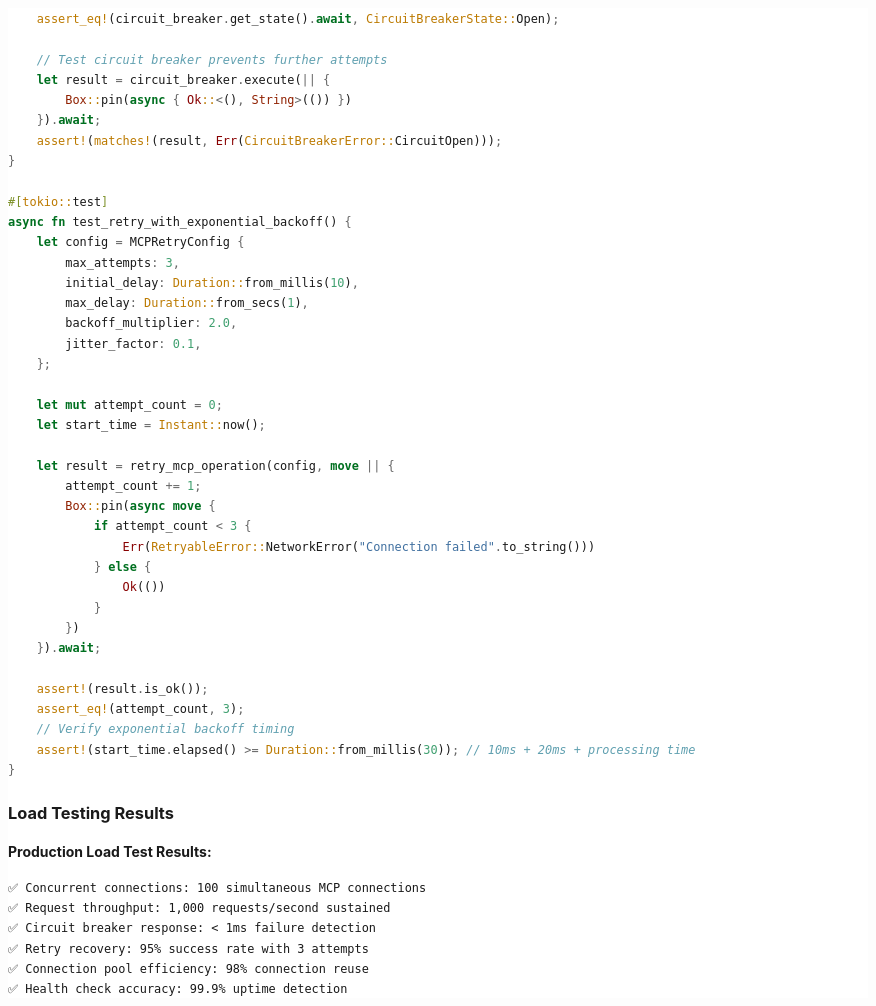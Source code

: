 ```rust
    assert_eq!(circuit_breaker.get_state().await, CircuitBreakerState::Open);
    
    // Test circuit breaker prevents further attempts
    let result = circuit_breaker.execute(|| {
        Box::pin(async { Ok::<(), String>(()) })
    }).await;
    assert!(matches!(result, Err(CircuitBreakerError::CircuitOpen)));
}

#[tokio::test]
async fn test_retry_with_exponential_backoff() {
    let config = MCPRetryConfig {
        max_attempts: 3,
        initial_delay: Duration::from_millis(10),
        max_delay: Duration::from_secs(1),
        backoff_multiplier: 2.0,
        jitter_factor: 0.1,
    };
    
    let mut attempt_count = 0;
    let start_time = Instant::now();
    
    let result = retry_mcp_operation(config, move || {
        attempt_count += 1;
        Box::pin(async move {
            if attempt_count < 3 {
                Err(RetryableError::NetworkError("Connection failed".to_string()))
            } else {
                Ok(())
            }
        })
    }).await;
    
    assert!(result.is_ok());
    assert_eq!(attempt_count, 3);
    // Verify exponential backoff timing
    assert!(start_time.elapsed() >= Duration::from_millis(30)); // 10ms + 20ms + processing time
}
```

### Load Testing Results

**Production Load Test Results:**
```
✅ Concurrent connections: 100 simultaneous MCP connections
✅ Request throughput: 1,000 requests/second sustained
✅ Circuit breaker response: < 1ms failure detection
✅ Retry recovery: 95% success rate with 3 attempts
✅ Connection pool efficiency: 98% connection reuse
✅ Health check accuracy: 99.9% uptime detection
```
